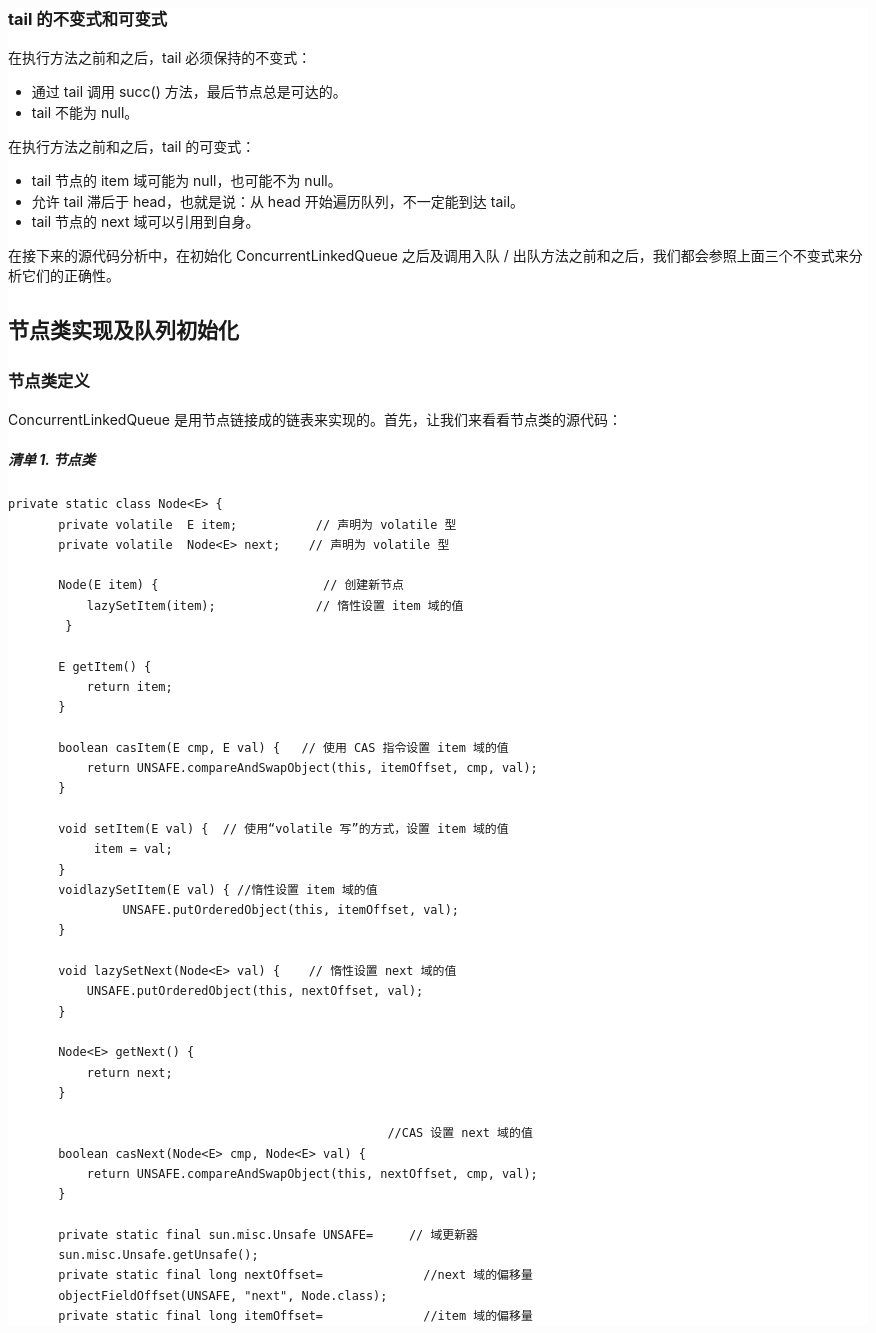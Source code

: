 ### tail 的不变式和可变式

在执行方法之前和之后，tail 必须保持的不变式：

*   通过 tail 调用 succ() 方法，最后节点总是可达的。
*   tail 不能为 null。

在执行方法之前和之后，tail 的可变式：

*   tail 节点的 item 域可能为 null，也可能不为 null。
*   允许 tail 滞后于 head，也就是说：从 head 开始遍历队列，不一定能到达 tail。
*   tail 节点的 next 域可以引用到自身。

在接下来的源代码分析中，在初始化 ConcurrentLinkedQueue 之后及调用入队 / 出队方法之前和之后，我们都会参照上面三个不变式来分析它们的正确性。

## 节点类实现及队列初始化

### 节点类定义

ConcurrentLinkedQueue 是用节点链接成的链表来实现的。首先，让我们来看看节点类的源代码：

##### 清单 1\. 节点类

```
private static class Node<E> {
       private volatile  E item;           // 声明为 volatile 型
       private volatile  Node<E> next;    // 声明为 volatile 型
 
       Node(E item) {                       // 创建新节点
           lazySetItem(item);              // 惰性设置 item 域的值
        }
 
       E getItem() {
           return item;
       }
 
       boolean casItem(E cmp, E val) {   // 使用 CAS 指令设置 item 域的值
           return UNSAFE.compareAndSwapObject(this, itemOffset, cmp, val);
       }
 
       void setItem(E val) {  // 使用“volatile 写”的方式，设置 item 域的值
            item = val;
       }
       voidlazySetItem(E val) { //惰性设置 item 域的值
                UNSAFE.putOrderedObject(this, itemOffset, val);
       }
 
       void lazySetNext(Node<E> val) {    // 惰性设置 next 域的值
           UNSAFE.putOrderedObject(this, nextOffset, val);
       }
 
       Node<E> getNext() {
           return next;
       }
        
                                                     //CAS 设置 next 域的值
       boolean casNext(Node<E> cmp, Node<E> val) {
           return UNSAFE.compareAndSwapObject(this, nextOffset, cmp, val);
       }
 
       private static final sun.misc.Unsafe UNSAFE=     // 域更新器
       sun.misc.Unsafe.getUnsafe();
       private static final long nextOffset=              //next 域的偏移量
       objectFieldOffset(UNSAFE, "next", Node.class);
       private static final long itemOffset=              //item 域的偏移量
```